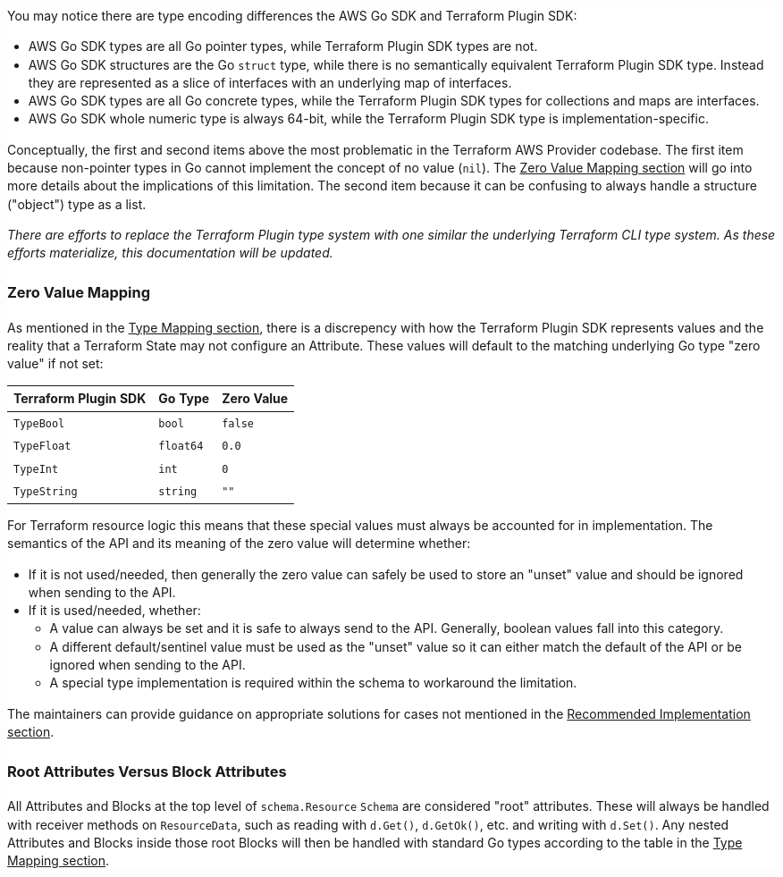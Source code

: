 

You may notice there are type encoding differences the AWS Go SDK and Terraform Plugin SDK:

- AWS Go SDK types are all Go pointer types, while Terraform Plugin SDK types are not.
- AWS Go SDK structures are the Go `struct` type, while there is no semantically equivalent Terraform Plugin SDK type. Instead they are represented as a slice of interfaces with an underlying map of interfaces.
- AWS Go SDK types are all Go concrete types, while the Terraform Plugin SDK types for collections and maps are interfaces.
- AWS Go SDK whole numeric type is always 64-bit, while the Terraform Plugin SDK type is implementation-specific.

Conceptually, the first and second items above the most problematic in the Terraform AWS Provider codebase. The first item because non-pointer types in Go cannot implement the concept of no value (`nil`). The [Zero Value Mapping section](#zero-value-mapping) will go into more details about the implications of this limitation. The second item because it can be confusing to always handle a structure ("object") type as a list.

_There are efforts to replace the Terraform Plugin type system with one similar the underlying Terraform CLI type system. As these efforts materialize, this documentation will be updated._

### Zero Value Mapping

As mentioned in the [Type Mapping section](#type-mapping), there is a discrepency with how the Terraform Plugin SDK represents values and the reality that a Terraform State may not configure an Attribute. These values will default to the matching underlying Go type "zero value" if not set:

| Terraform Plugin SDK | Go Type | Zero Value |
|----------------------|---------|------------|
| `TypeBool` | `bool` | `false` |
| `TypeFloat` | `float64` | `0.0` |
| `TypeInt` | `int` | `0` |
| `TypeString` | `string` | `""` |

For Terraform resource logic this means that these special values must always be accounted for in implementation. The semantics of the API and its meaning of the zero value will determine whether:

- If it is not used/needed, then generally the zero value can safely be used to store an "unset" value and should be ignored when sending to the API.
- If it is used/needed, whether:
    - A value can always be set and it is safe to always send to the API. Generally, boolean values fall into this category.
    - A different default/sentinel value must be used as the "unset" value so it can either match the default of the API or be ignored when sending to the API.
    - A special type implementation is required within the schema to workaround the limitation.

The maintainers can provide guidance on appropriate solutions for cases not mentioned in the [Recommended Implementation section](#recommended-implementations).

### Root Attributes Versus Block Attributes

All Attributes and Blocks at the top level of `schema.Resource` `Schema` are considered "root" attributes. These will always be handled with receiver methods on `ResourceData`, such as reading with `d.Get()`, `d.GetOk()`, etc. and writing with `d.Set()`. Any nested Attributes and Blocks inside those root Blocks will then be handled with standard Go types according to the table in the [Type Mapping section](#type-mapping).
